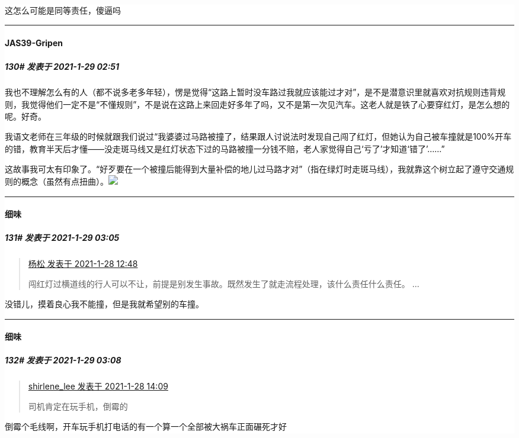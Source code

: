

这怎么可能是同等责任，傻逼吗







*****

####  JAS39-Gripen  
##### 130#       发表于 2021-1-29 02:51




我也不理解怎么有的人（都不说多老多年轻），愣是觉得“这路上暂时没车路过我就应该能过才对”，是不是潜意识里就喜欢对抗规则违背规则，我觉得他们一定不是“不懂规则”，不是说在这路上来回走好多年了吗，又不是第一次见汽车。这老人就是铁了心要穿红灯，是怎么想的呢。好奇。




我语文老师在三年级的时候就跟我们说过“我婆婆过马路被撞了，结果跟人讨说法时发现自己闯了红灯，但她认为自己被车撞就是100%开车的错，教育半天后才懂——没走斑马线又是红灯状态下过的马路被撞一分钱不赔，老人家觉得自己‘亏了’才知道‘错了’……”

这故事我可太有印象了。“好歹要在一个被撞后能得到大量补偿的地儿过马路才对”（指在绿灯时走斑马线），我就靠这个树立起了遵守交通规则的概念（虽然有点扭曲）。<img src="https://static.saraba1st.com/image/smiley/face2017/180.png" referrerpolicy="no-referrer">







*****

####  细味  
##### 131#       发表于 2021-1-29 03:05



<blockquote><a href="httphttps://bbs.saraba1st.com/2b/forum.php?mod=redirect&amp;goto=findpost&amp;pid=50169753&amp;ptid=1985107" target="_blank">杨松 发表于 2021-1-28 12:48</a>

闯红灯过横道线的行人可以不让，前提是别发生事故。既然发生了就走流程处理，该什么责任什么责任。 ...</blockquote>
没错儿，摸着良心我不能撞，但是我就希望别的车撞。







*****

####  细味  
##### 132#       发表于 2021-1-29 03:08



<blockquote><a href="httphttps://bbs.saraba1st.com/2b/forum.php?mod=redirect&amp;goto=findpost&amp;pid=50170590&amp;ptid=1985107" target="_blank">shirlene_lee 发表于 2021-1-28 14:09</a>

司机肯定在玩手机，倒霉的</blockquote>
倒霉个毛线啊，开车玩手机打电话的有一个算一个全部被大祸车正面碾死才好

